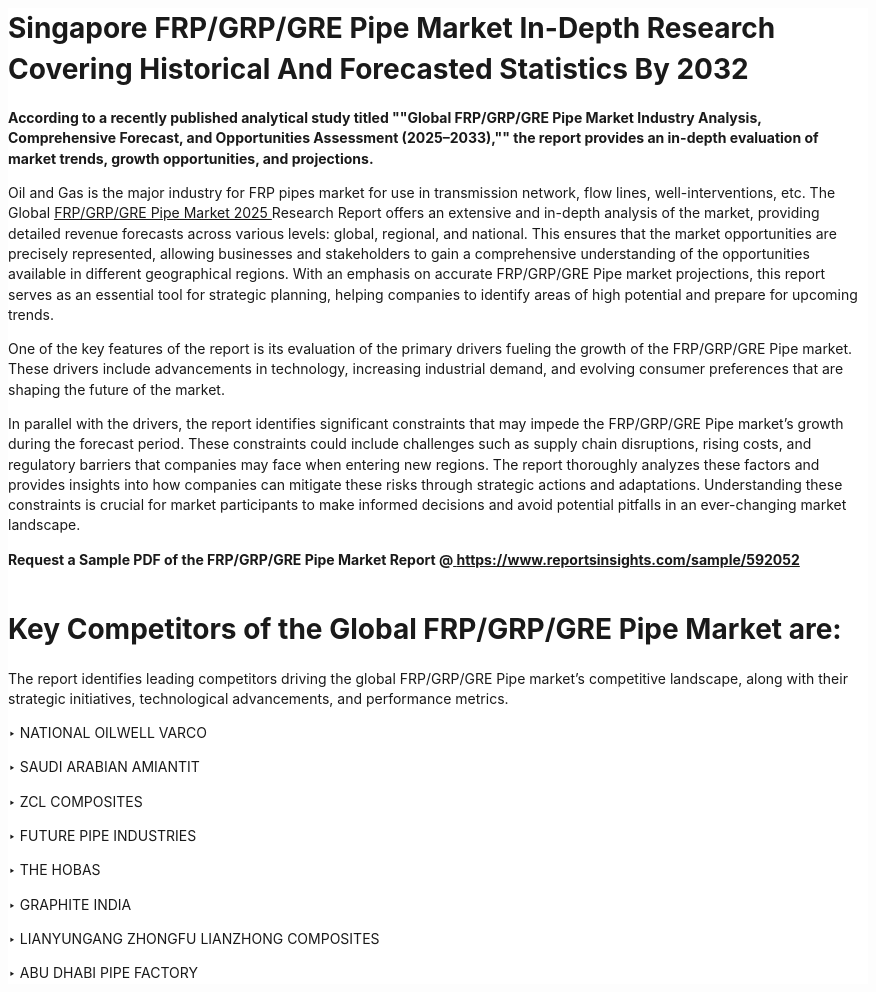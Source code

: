 # Singapore FRP/GRP/GRE Pipe Market In-Depth Research Covering Historical And Forecasted Statistics By 2032

<strong>According to a recently published analytical study titled ""Global FRP/GRP/GRE Pipe Market Industry Analysis, Comprehensive Forecast, and Opportunities Assessment (2025–2033),"" the report provides an in-depth evaluation of market trends, growth opportunities, and projections.</strong>

Oil and Gas is the major industry for FRP pipes market for use in transmission network, flow lines, well-interventions, etc. The Global <a href=https://www.reportsinsights.com/sample/592052>FRP/GRP/GRE Pipe Market 2025 </a> Research Report offers an extensive and in-depth analysis of the market, providing detailed revenue forecasts across various levels: global, regional, and national. This ensures that the market opportunities are precisely represented, allowing businesses and stakeholders to gain a comprehensive understanding of the opportunities available in different geographical regions. With an emphasis on accurate FRP/GRP/GRE Pipe market projections, this report serves as an essential tool for strategic planning, helping companies to identify areas of high potential and prepare for upcoming trends.

One of the key features of the report is its evaluation of the primary drivers fueling the growth of the FRP/GRP/GRE Pipe market. These drivers include advancements in technology, increasing industrial demand, and evolving consumer preferences that are shaping the future of the market. 

In parallel with the drivers, the report identifies significant constraints that may impede the FRP/GRP/GRE Pipe market’s growth during the forecast period. These constraints could include challenges such as supply chain disruptions, rising costs, and regulatory barriers that companies may face when entering new regions. The report thoroughly analyzes these factors and provides insights into how companies can mitigate these risks through strategic actions and adaptations. Understanding these constraints is crucial for market participants to make informed decisions and avoid potential pitfalls in an ever-changing market landscape.

<strong>Request a Sample PDF of the FRP/GRP/GRE Pipe Market Report </strong><strong>@<a href=https://www.reportsinsights.com/sample/592052> https://www.reportsinsights.com/sample/592052</a></strong></font>

# <strong>Key Competitors of the Global FRP/GRP/GRE Pipe Market are:</strong>

The report identifies leading competitors driving the global FRP/GRP/GRE Pipe market’s competitive landscape, along with their strategic initiatives, technological advancements, and performance metrics.

‣ NATIONAL OILWELL VARCO

‣ SAUDI ARABIAN AMIANTIT

‣ ZCL COMPOSITES

‣ FUTURE PIPE INDUSTRIES

‣ THE HOBAS

‣ GRAPHITE INDIA

‣ LIANYUNGANG ZHONGFU LIANZHONG COMPOSITES

‣ ABU DHABI PIPE FACTORY
